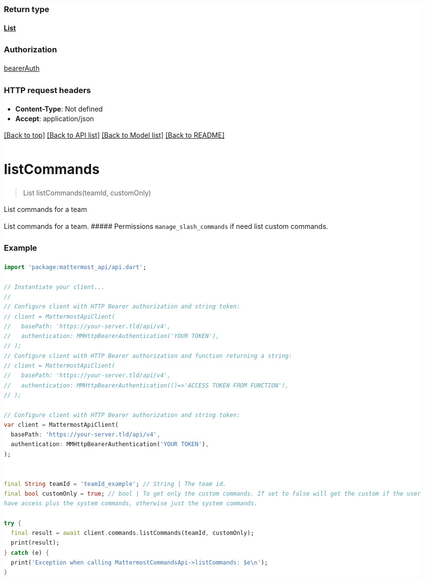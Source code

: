 ### Return type

[**List<MMAutocompleteSuggestion>**](MMAutocompleteSuggestion.md)

### Authorization

[bearerAuth](../GENERATED_README.md#bearerAuth)

### HTTP request headers

 - **Content-Type**: Not defined
 - **Accept**: application/json

[[Back to top]](#) [[Back to API list]](../GENERATED_README.md#documentation-for-api-endpoints) [[Back to Model list]](../GENERATED_README.md#documentation-for-models) [[Back to README]](../GENERATED_README.md)

# **listCommands**
> List<MMCommand> listCommands(teamId, customOnly)

List commands for a team

List commands for a team. ##### Permissions `manage_slash_commands` if need list custom commands. 

### Example
```dart
import 'package:mattermost_api/api.dart';

// Instantiate your client...
//
// Configure client with HTTP Bearer authorization and string token:
// client = MattermostApiClient(
//   basePath: 'https://your-server.tld/api/v4',
//   authentication: MMHttpBearerAuthentication('YOUR TOKEN'),
// );
// Configure client with HTTP Bearer authorization and function returning a string:
// client = MattermostApiClient(
//   basePath: 'https://your-server.tld/api/v4',
//   authentication: MMHttpBearerAuthentication(()=>'ACCESS TOKEN FROM FUNCTION'),
// );

// Configure client with HTTP Bearer authorization and string token:
var client = MattermostApiClient(
  basePath: 'https://your-server.tld/api/v4',
  authentication: MMHttpBearerAuthentication('YOUR TOKEN'),
);


final String teamId = 'teamId_example'; // String | The team id.
final bool customOnly = true; // bool | To get only the custom commands. If set to false will get the custom if the user have access plus the system commands, otherwise just the system commands. 

try {
  final result = await client.commands.listCommands(teamId, customOnly);
  print(result);
} catch (e) {
  print('Exception when calling MattermostCommandsApi->listCommands: $e\n');
}

```
